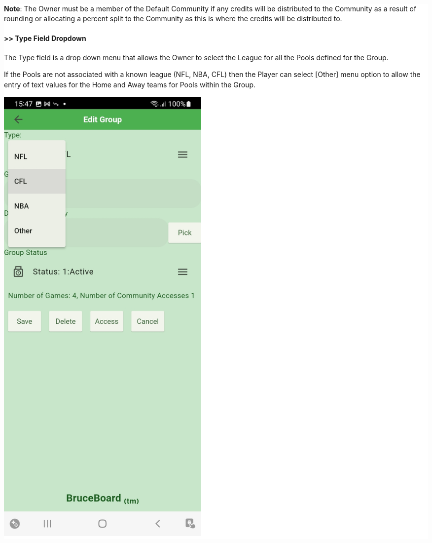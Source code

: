 **Note**: The Owner must be a member of the Default Community if any credits will be distributed to the Community as a result of rounding or allocating a percent split to the Community as this is where the credits will be distributed to.

#### >> Type Field Dropdown

The Type field is a drop down menu that allows the Owner to select the League for all the Pools defined for the Group.

If the Pools are not associated with a known league (NFL, NBA, CFL) then the Player can select [Other] menu option to allow the entry of text values for the Home and Away teams for Pools within the Group.

<img src="images-v2/AA0402-Group-Maintain.jpg" alt="AA0402-Group-Maintain" width="400"/>